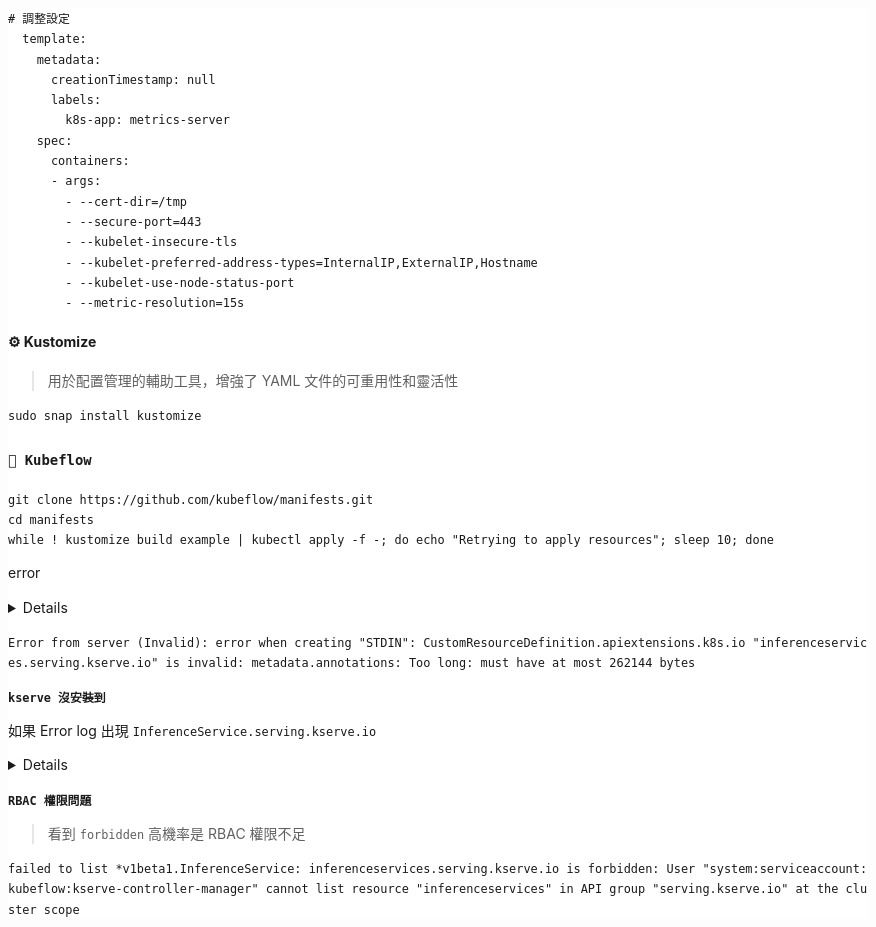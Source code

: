 ```shell
# 調整設定
  template:
    metadata:
      creationTimestamp: null
      labels:
        k8s-app: metrics-server
    spec:
      containers:
      - args:
        - --cert-dir=/tmp
        - --secure-port=443
        - --kubelet-insecure-tls
        - --kubelet-preferred-address-types=InternalIP,ExternalIP,Hostname
        - --kubelet-use-node-status-port
        - --metric-resolution=15s
```

#### ⚙️ Kustomize
> 用於配置管理的輔助工具，增強了 YAML 文件的可重用性和靈活性

```shell
sudo snap install kustomize 
```

### `🔨 Kubeflow`

```shell
git clone https://github.com/kubeflow/manifests.git
cd manifests
while ! kustomize build example | kubectl apply -f -; do echo "Retrying to apply resources"; sleep 10; done
```

error

<details></details>

```shell
Error from server (Invalid): error when creating "STDIN": CustomResourceDefinition.apiextensions.k8s.io "inferenceservices.serving.kserve.io" is invalid: metadata.annotations: Too long: must have at most 262144 bytes
```

**`kserve 沒安裝到`**

如果 Error log 出現 `InferenceService.serving.kserve.io`

<details></details>

**`RBAC 權限問題`**
> 看到 `forbidden` 高機率是 RBAC 權限不足
```shell!
failed to list *v1beta1.InferenceService: inferenceservices.serving.kserve.io is forbidden: User "system:serviceaccount:kubeflow:kserve-controller-manager" cannot list resource "inferenceservices" in API group "serving.kserve.io" at the cluster scope
```
